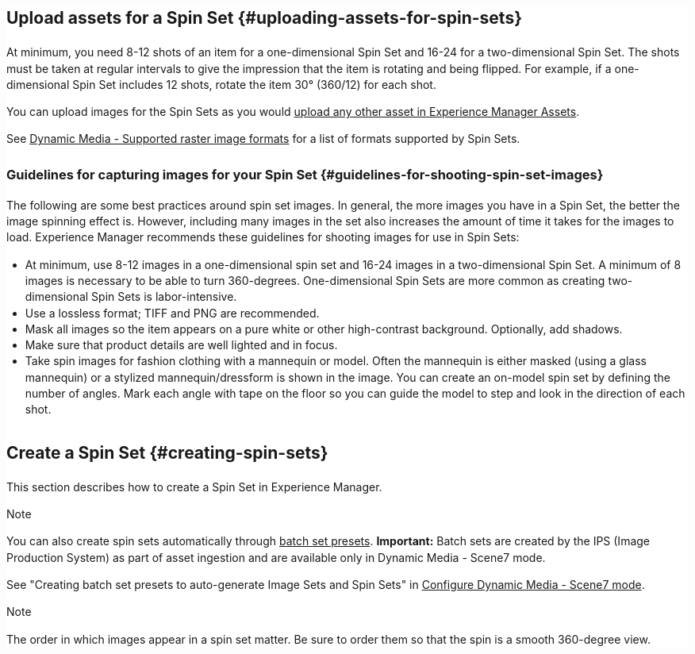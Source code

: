 ## Upload assets for a Spin Set {#uploading-assets-for-spin-sets}

At minimum, you need 8-12 shots of an item for a one-dimensional Spin Set and 16-24 for a two-dimensional Spin Set. The shots must be taken at regular intervals to give the impression that the item is rotating and being flipped. For example, if a one-dimensional Spin Set includes 12 shots, rotate the item 30° (360/12) for each shot.

You can upload images for the Spin Sets as you would [upload any other asset in Experience Manager Assets](/help/assets/manage-assets.md).

See [Dynamic Media - Supported raster image formats](/help/assets/assets-formats.md#supported-raster-image-formats-dynamic-media) for a list of formats supported by Spin Sets.

### Guidelines for capturing images for your Spin Set {#guidelines-for-shooting-spin-set-images}

The following are some best practices around spin set images. In general, the more images you have in a Spin Set, the better the image spinning effect is. However, including many images in the set also increases the amount of time it takes for the images to load. Experience Manager recommends these guidelines for shooting images for use in Spin Sets:

* At minimum, use 8-12 images in a one-dimensional spin set and 16-24 images in a two-dimensional Spin Set. A minimum of 8 images is necessary to be able to turn 360-degrees. One-dimensional Spin Sets are more common as creating two-dimensional Spin Sets is labor-intensive.
* Use a lossless format; TIFF and PNG are recommended.
* Mask all images so the item appears on a pure white or other high-contrast background. Optionally, add shadows.
* Make sure that product details are well lighted and in focus.
* Take spin images for fashion clothing with a mannequin or model. Often the mannequin is either masked (using a glass mannequin) or a stylized mannequin/dressform is shown in the image. You can create an on-model spin set by defining the number of angles. Mark each angle with tape on the floor so you can guide the model to step and look in the direction of each shot.

## Create a Spin Set {#creating-spin-sets}

This section describes how to create a Spin Set in Experience Manager.

>[!NOTE]
>
>You can also create spin sets automatically through [batch set presets](/help/assets/config-dms7.md#creating-batch-set-presets-to-auto-generate-image-sets-and-spin-sets). **Important:** Batch sets are created by the IPS (Image Production System) as part of asset ingestion and are available only in Dynamic Media - Scene7 mode.
>
>See "Creating batch set presets to auto-generate Image Sets and Spin Sets" in [Configure Dynamic Media - Scene7 mode](/help/assets/config-dms7.md#creating-batch-set-presets-to-auto-generate-image-sets-and-spin-sets).
>

>[!NOTE]
>
>The order in which images appear in a spin set matter. Be sure to order them so that the spin is a smooth 360-degree view.
